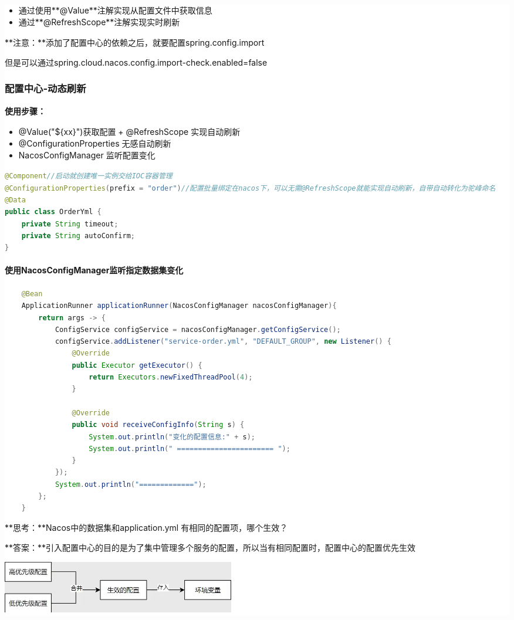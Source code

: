* 通过使用**@Value**注解实现从配置文件中获取信息
* 通过**@RefreshScope**注解实现实时刷新

**注意：**添加了配置中心的依赖之后，就要配置spring.config.import

但是可以通过spring.cloud.nacos.config.import-check.enabled=false

### 配置中心-动态刷新

**使用步骤：**

* @Value("${xx}")获取配置 + @RefreshScope 实现自动刷新
* @ConfigurationProperties 无感自动刷新
* NacosConfigManager 监听配置变化

```java
@Component//启动就创建唯一实例交给IOC容器管理
@ConfigurationProperties(prefix = "order")//配置批量绑定在nacos下，可以无需@RefreshScope就能实现自动刷新，自带自动转化为驼峰命名
@Data
public class OrderYml {
    private String timeout;
    private String autoConfirm;
}
```

#### 使用NacosConfigManager监听指定数据集变化

```java
	@Bean
    ApplicationRunner applicationRunner(NacosConfigManager nacosConfigManager){
        return args -> {
            ConfigService configService = nacosConfigManager.getConfigService();
            configService.addListener("service-order.yml", "DEFAULT_GROUP", new Listener() {
                @Override
                public Executor getExecutor() {
                    return Executors.newFixedThreadPool(4);
                }

                @Override
                public void receiveConfigInfo(String s) {
                    System.out.println("变化的配置信息:" + s);
                    System.out.println(" ======================= ");
                }
            });
            System.out.println("=============");
        };
    }
```

**思考：**Nacos中的数据集和application.yml 有相同的配置项，哪个生效？

**答案：**引入配置中心的目的是为了集中管理多个服务的配置，所以当有相同配置时，配置中心的配置优先生效

<img src="../image/image-20250917152157617.png" alt="image-20250917152157617" style="zoom:50%;" />
